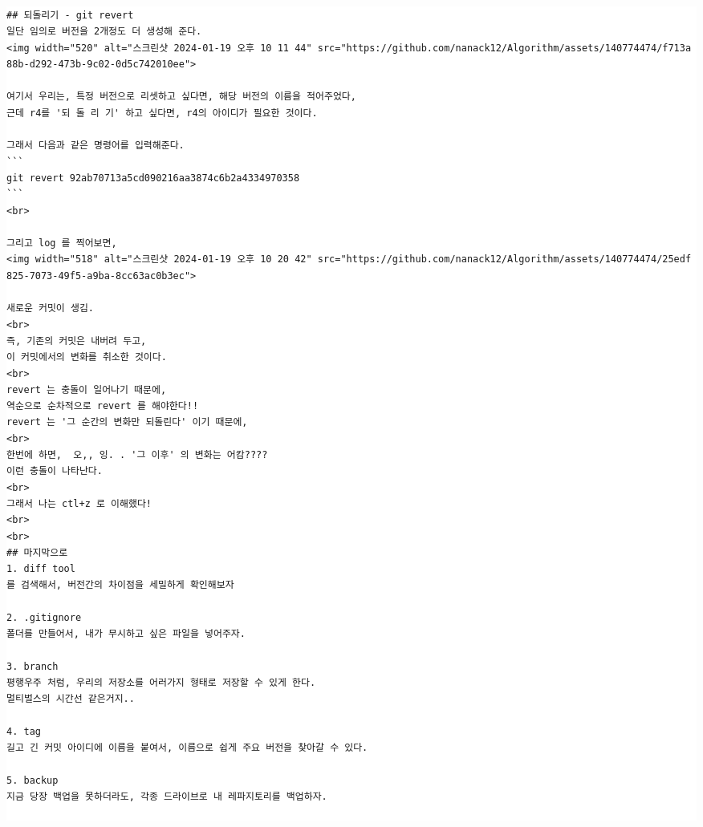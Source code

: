 ~~~닥터후정주행맨날실패함~~~
## 되돌리기 - git revert
일단 임의로 버전을 2개정도 더 생성해 준다.  
<img width="520" alt="스크린샷 2024-01-19 오후 10 11 44" src="https://github.com/nanack12/Algorithm/assets/140774474/f713a88b-d292-473b-9c02-0d5c742010ee">

여기서 우리는, 특정 버전으로 리셋하고 싶다면, 해당 버전의 이름을 적어주었다,  
근데 r4를 '되 돌 리 기' 하고 싶다면, r4의 아이디가 필요한 것이다.  

그래서 다음과 같은 명령어를 입력해준다.
```
git revert 92ab70713a5cd090216aa3874c6b2a4334970358
```
<br>

그리고 log 를 찍어보면,  
<img width="518" alt="스크린샷 2024-01-19 오후 10 20 42" src="https://github.com/nanack12/Algorithm/assets/140774474/25edf825-7073-49f5-a9ba-8cc63ac0b3ec">

새로운 커밋이 생김.
<br>
즉, 기존의 커밋은 내버려 두고,  
이 커밋에서의 변화를 취소한 것이다.  
<br>
revert 는 충돌이 일어나기 때문에,  
역순으로 순차적으로 revert 를 해야한다!!  
revert 는 '그 순간의 변화만 되돌린다' 이기 때문에,  
<br>
한번에 하면,  오,, 잉. . '그 이후' 의 변화는 어캄????  
이런 충돌이 나타난다.  
<br>
그래서 나는 ctl+z 로 이해했다!  
<br>
<br>
## 마지막으로 
1. diff tool  
를 검색해서, 버전간의 차이점을 세밀하게 확인해보자

2. .gitignore  
폴더를 만들어서, 내가 무시하고 싶은 파일을 넣어주자.

3. branch   
평행우주 처럼, 우리의 저장소를 어러가지 형태로 저장할 수 있게 한다.  
멀티벌스의 시간선 같은거지..  

4. tag  
길고 긴 커밋 아이디에 이름을 붙여서, 이름으로 쉽게 주요 버전을 찾아갈 수 있다.

5. backup  
지금 당장 백업을 못하더라도, 각종 드라이브로 내 레파지토리를 백업하자.

